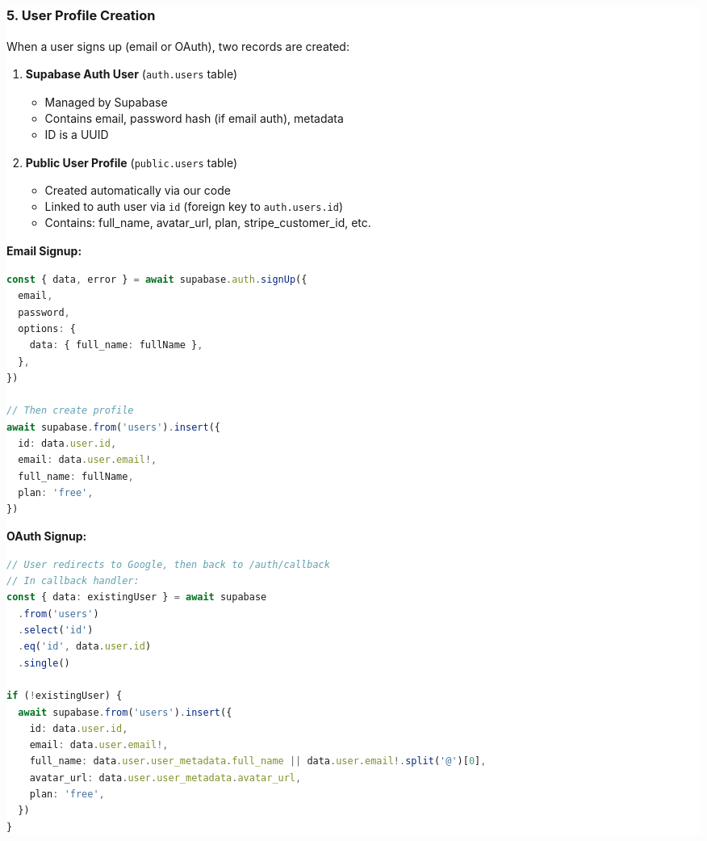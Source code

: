 ### 5. User Profile Creation

When a user signs up (email or OAuth), two records are created:

1. **Supabase Auth User** (`auth.users` table)
   - Managed by Supabase
   - Contains email, password hash (if email auth), metadata
   - ID is a UUID

2. **Public User Profile** (`public.users` table)
   - Created automatically via our code
   - Linked to auth user via `id` (foreign key to `auth.users.id`)
   - Contains: full_name, avatar_url, plan, stripe_customer_id, etc.

**Email Signup:**

```typescript
const { data, error } = await supabase.auth.signUp({
  email,
  password,
  options: {
    data: { full_name: fullName },
  },
})

// Then create profile
await supabase.from('users').insert({
  id: data.user.id,
  email: data.user.email!,
  full_name: fullName,
  plan: 'free',
})
```

**OAuth Signup:**

```typescript
// User redirects to Google, then back to /auth/callback
// In callback handler:
const { data: existingUser } = await supabase
  .from('users')
  .select('id')
  .eq('id', data.user.id)
  .single()

if (!existingUser) {
  await supabase.from('users').insert({
    id: data.user.id,
    email: data.user.email!,
    full_name: data.user.user_metadata.full_name || data.user.email!.split('@')[0],
    avatar_url: data.user.user_metadata.avatar_url,
    plan: 'free',
  })
}
```
